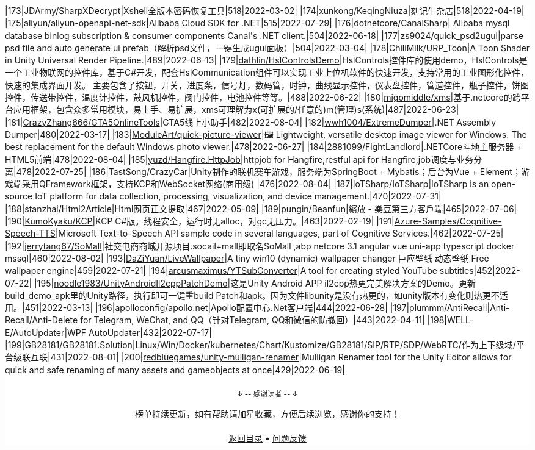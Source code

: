 |173|[JDArmy/SharpXDecrypt](https://github.com/JDArmy/SharpXDecrypt)|Xshell全版本密码恢复工具|518|2022-03-02|
|174|[xunkong/KeqingNiuza](https://github.com/xunkong/KeqingNiuza)|刻记牛杂店|518|2022-04-19|
|175|[aliyun/aliyun-openapi-net-sdk](https://github.com/aliyun/aliyun-openapi-net-sdk)|Alibaba Cloud SDK for .NET|515|2022-07-29|
|176|[dotnetcore/CanalSharp](https://github.com/dotnetcore/CanalSharp)| Alibaba mysql database binlog subscription & consumer components Canal's .NET client.|504|2022-06-18|
|177|[zs9024/quick_psd2ugui](https://github.com/zs9024/quick_psd2ugui)|parse psd file and auto generate ui prefab（解析psd文件，一键生成ugui面板）|504|2022-03-04|
|178|[ChiliMilk/URP_Toon](https://github.com/ChiliMilk/URP_Toon)|A Toon Shader in Unity Universal Render Pipeline.|489|2022-06-13|
|179|[dathlin/HslControlsDemo](https://github.com/dathlin/HslControlsDemo)|HslControls控件库的使用demo，HslControls是一个工业物联网的控件库，基于C#开发，配套HslCommunication组件可以实现工业上位机软件的快速开发，支持常用的工业图形化控件，快速的集成界面开发。 主要包含了按钮，开关，进度条，信号灯，数码管，时钟，曲线显示控件，仪表盘控件，管道控件，瓶子控件，饼图控件，传送带控件，温度计控件，鼓风机控件，阀门控件，电池控件等等。|488|2022-06-22|
|180|[migomiddle/xms](https://github.com/migomiddle/xms)|基于.netcore的跨平台应用框架，包含众多常用模块，易上手、易扩展，xms可理解为x(可扩展的/任意的)m(管理)s(系统)|487|2022-06-23|
|181|[CrazyZhang666/GTA5OnlineTools](https://github.com/CrazyZhang666/GTA5OnlineTools)|GTA5线上小助手|482|2022-08-04|
|182|[wwh1004/ExtremeDumper](https://github.com/wwh1004/ExtremeDumper)|.NET Assembly Dumper|480|2022-03-17|
|183|[ModuleArt/quick-picture-viewer](https://github.com/ModuleArt/quick-picture-viewer)|🖼️ Lightweight, versatile desktop image viewer for Windows. The best replacement for the default Windows photo viewer.|478|2022-06-27|
|184|[2881099/FightLandlord](https://github.com/2881099/FightLandlord)|.NETCore斗地主服务器 + HTML5前端|478|2022-08-04|
|185|[yuzd/Hangfire.HttpJob](https://github.com/yuzd/Hangfire.HttpJob)|httpjob for Hangfire,restful api for Hangfire,job调度与业务分离|478|2022-07-25|
|186|[TastSong/CrazyCar](https://github.com/TastSong/CrazyCar)|Unity制作的联机赛车游戏，服务端为SpringBoot + Mybatis；后台为Vue + Element；游戏端采用QFramework框架，支持KCP和WebSocket网络(商用级) |476|2022-08-04|
|187|[IoTSharp/IoTSharp](https://github.com/IoTSharp/IoTSharp)|IoTSharp is an open-source IoT platform for data collection, processing, visualization, and device management.|470|2022-07-31|
|188|[stanzhai/Html2Article](https://github.com/stanzhai/Html2Article)|Html网页正文提取|467|2022-05-09|
|189|[pungin/Beanfun](https://github.com/pungin/Beanfun)|繽放 - 樂豆第三方客戶端|465|2022-07-06|
|190|[KumoKyaku/KCP](https://github.com/KumoKyaku/KCP)|KCP C#版。线程安全，运行时无alloc，对gc无压力。|463|2022-02-19|
|191|[Azure-Samples/Cognitive-Speech-TTS](https://github.com/Azure-Samples/Cognitive-Speech-TTS)|Microsoft Text-to-Speech API sample code in several languages, part of Cognitive Services.|462|2022-07-25|
|192|[jerrytang67/SoMall](https://github.com/jerrytang67/SoMall)|社交电商商城开源项目.socail+mall即取名SoMall ,abp netcore 3.1 angular vue uni-app typescript docker mssql|460|2022-08-02|
|193|[DaZiYuan/LiveWallpaper](https://github.com/DaZiYuan/LiveWallpaper)|A tiny win10 (dynamic) wallpaper changer   巨应壁纸   动态壁纸   Free wallpaper engine|459|2022-07-21|
|194|[arcusmaximus/YTSubConverter](https://github.com/arcusmaximus/YTSubConverter)|A tool for creating styled YouTube subtitles|452|2022-07-22|
|195|[noodle1983/UnityAndroidIl2cppPatchDemo](https://github.com/noodle1983/UnityAndroidIl2cppPatchDemo)|这是Unity Android APP il2cpp热更完美解决方案的Demo。更新build_demo_apk里的Unity路径，执行即可一键重build Patch和apk。因为文件libunity是没有热更的，如unity版本有变化则热更不适用。|451|2022-03-13|
|196|[apolloconfig/apollo.net](https://github.com/apolloconfig/apollo.net)|Apollo配置中心.Net客户端|444|2022-06-28|
|197|[plummm/AntiRecall](https://github.com/plummm/AntiRecall)|Anti-Recall/Anti-Delete for Telegram, WeChat, and QQ（针对Telegram, QQ和微信的防撤回）|443|2022-04-11|
|198|[WELL-E/AutoUpdater](https://github.com/WELL-E/AutoUpdater)|WPF AutoUpdater|432|2022-07-17|
|199|[GB28181/GB28181.Solution](https://github.com/GB28181/GB28181.Solution)|Linux/Win/Docker/kubernetes/Chart/Kustomize/GB28181/SIP/RTP/SDP/WebRTC/作为上下级域/平台级联互联|431|2022-08-01|
|200|[redbluegames/unity-mulligan-renamer](https://github.com/redbluegames/unity-mulligan-renamer)|Mulligan Renamer tool for the Unity Editor allows for quick and safe renaming of many assets and gameobjects at once|429|2022-06-19|

<div align="center">
    <p><sub>↓ -- 感谢读者 -- ↓</sub></p>
    榜单持续更新，如有帮助请加星收藏，方便后续浏览，感谢你的支持！
</div>

<br/>

<div align="center"><a href="https://github.com/GrowingGit/GitHub-Chinese-Top-Charts#github中文排行榜">返回目录</a> • <a href="/content/docs/feedback.md">问题反馈</a></div>
